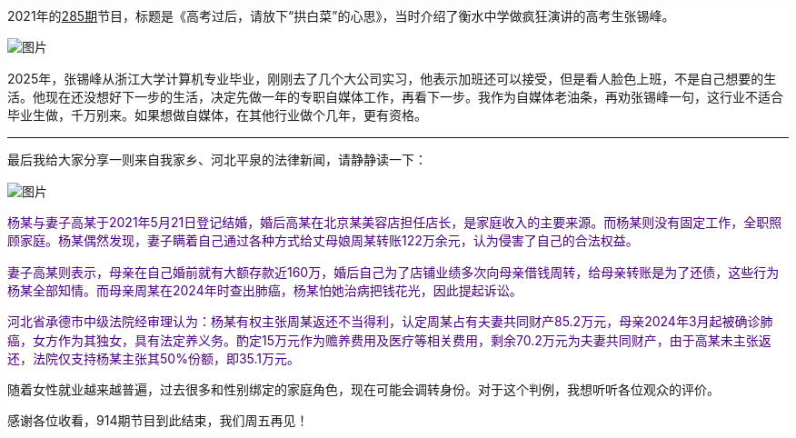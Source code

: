 2021年的[285期](/main/201-300/285)节目，标题是《高考过后，请放下“拱白菜”的心思》，当时介绍了衡水中学做疯狂演讲的高考生张锡峰。

![图片](https://mmbiz.qpic.cn/mmbiz_jpg/Mo3q9dvIibMB3XXxNpqPdDBzFKAkDJKu1eic92SpBUT0I68COwEYLH87RFyDPRtQ83RIkIOKXR86RfiaAArHcibZ3w/640?wx_fmt=jpeg&from=appmsg&tp=webp&wxfrom=5&wx_lazy=1)

2025年，张锡峰从浙江大学计算机专业毕业，刚刚去了几个大公司实习，他表示加班还可以接受，但是看人脸色上班，不是自己想要的生活。他现在还没想好下一步的生活，决定先做一年的专职自媒体工作，再看下一步。我作为自媒体老油条，再劝张锡峰一句，这行业不适合毕业生做，千万别来。如果想做自媒体，在其他行业做个几年，更有资格。

---

最后我给大家分享一则来自我家乡、河北平泉的法律新闻，请静静读一下：

![图片](https://mmbiz.qpic.cn/mmbiz_jpg/Mo3q9dvIibMB3XXxNpqPdDBzFKAkDJKu1vUfsicjS9Q56vxGvdPzma5vmkFzyluueu2fljq82eaxUsu5BcpiaJ6dw/640?wx_fmt=jpeg&from=appmsg&tp=webp&wxfrom=5&wx_lazy=1)

<font color = "indigo">杨某与妻子高某于2021年5月21日登记结婚，婚后高某在北京某美容店担任店长，是家庭收入的主要来源。而杨某则没有固定工作，全职照顾家庭。杨某偶然发现，妻子瞒着自己通过各种方式给丈母娘周某转账122万余元，认为侵害了自己的合法权益。

妻子高某则表示，母亲在自己婚前就有大额存款近160万，婚后自己为了店铺业绩多次向母亲借钱周转，给母亲转账是为了还债，这些行为杨某全部知情。而母亲周某在2024年时查出肺癌，杨某怕她治病把钱花光，因此提起诉讼。

河北省承德市中级法院经审理认为：杨某有权主张周某返还不当得利，认定周某占有夫妻共同财产85.2万元，母亲2024年3月起被确诊肺癌，女方作为其独女，具有法定养义务。酌定15万元作为赡养费用及医疗等相关费用，剩余70.2万元为夫妻共同财产，由于高某未主张返还，法院仅支持杨某主张其50%份额，即35.1万元。</font>

随着女性就业越来越普遍，过去很多和性别绑定的家庭角色，现在可能会调转身份。对于这个判例，我想听听各位观众的评价。

感谢各位收看，914期节目到此结束，我们周五再见！